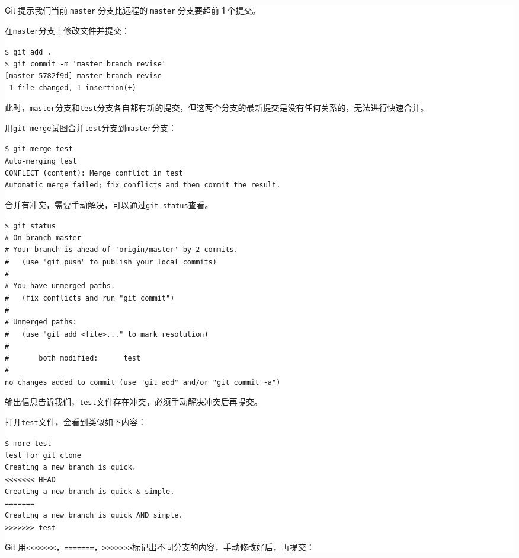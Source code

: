 Git 提示我们当前 `master` 分支比远程的 `master` 分支要超前 1 个提交。

在`master`分支上修改文件并提交：

```shell
$ git add .
$ git commit -m 'master branch revise'
[master 5782f9d] master branch revise
 1 file changed, 1 insertion(+)
```

此时，`master`分支和`test`分支各自都有新的提交，但这两个分支的最新提交是没有任何关系的，无法进行快速合并。

用`git merge`试图合并`test`分支到`master`分支：

```shell
$ git merge test
Auto-merging test
CONFLICT (content): Merge conflict in test
Automatic merge failed; fix conflicts and then commit the result.
```

合并有冲突，需要手动解决，可以通过`git status`查看。

```shell
$ git status
# On branch master
# Your branch is ahead of 'origin/master' by 2 commits.
#   (use "git push" to publish your local commits)
#
# You have unmerged paths.
#   (fix conflicts and run "git commit")
#
# Unmerged paths:
#   (use "git add <file>..." to mark resolution)
#
#       both modified:      test
#
no changes added to commit (use "git add" and/or "git commit -a")
```

输出信息告诉我们，`test`文件存在冲突，必须手动解决冲突后再提交。

打开`test`文件，会看到类似如下内容：

```shell
$ more test
test for git clone
Creating a new branch is quick.
<<<<<<< HEAD
Creating a new branch is quick & simple.
=======
Creating a new branch is quick AND simple.
>>>>>>> test
```

Git 用`<<<<<<<`，`=======`，`>>>>>>>`标记出不同分支的内容，手动修改好后，再提交：
